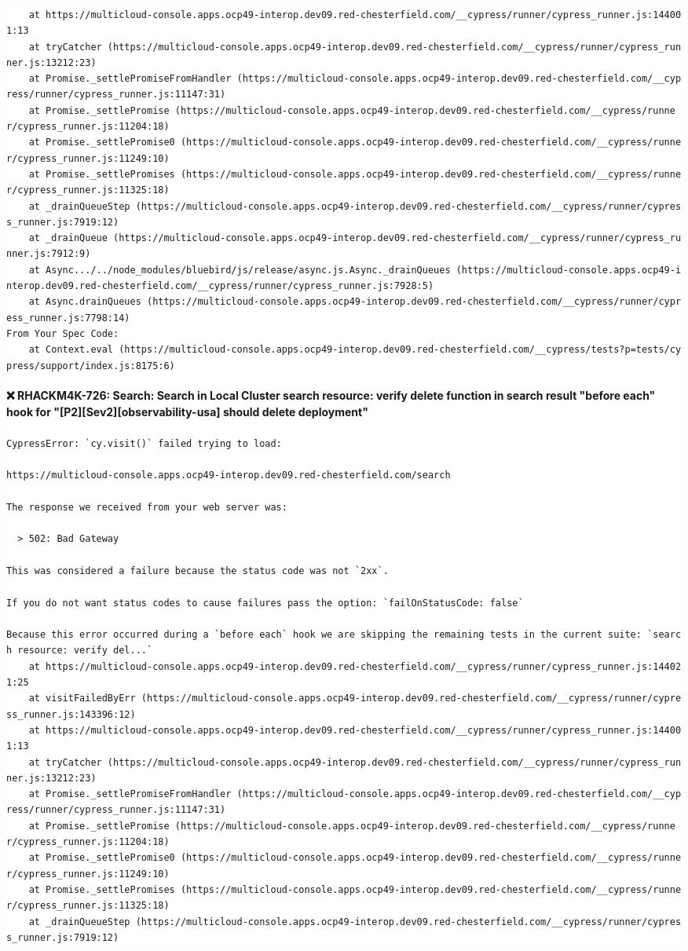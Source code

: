 ```
    at https://multicloud-console.apps.ocp49-interop.dev09.red-chesterfield.com/__cypress/runner/cypress_runner.js:144001:13
    at tryCatcher (https://multicloud-console.apps.ocp49-interop.dev09.red-chesterfield.com/__cypress/runner/cypress_runner.js:13212:23)
    at Promise._settlePromiseFromHandler (https://multicloud-console.apps.ocp49-interop.dev09.red-chesterfield.com/__cypress/runner/cypress_runner.js:11147:31)
    at Promise._settlePromise (https://multicloud-console.apps.ocp49-interop.dev09.red-chesterfield.com/__cypress/runner/cypress_runner.js:11204:18)
    at Promise._settlePromise0 (https://multicloud-console.apps.ocp49-interop.dev09.red-chesterfield.com/__cypress/runner/cypress_runner.js:11249:10)
    at Promise._settlePromises (https://multicloud-console.apps.ocp49-interop.dev09.red-chesterfield.com/__cypress/runner/cypress_runner.js:11325:18)
    at _drainQueueStep (https://multicloud-console.apps.ocp49-interop.dev09.red-chesterfield.com/__cypress/runner/cypress_runner.js:7919:12)
    at _drainQueue (https://multicloud-console.apps.ocp49-interop.dev09.red-chesterfield.com/__cypress/runner/cypress_runner.js:7912:9)
    at Async.../../node_modules/bluebird/js/release/async.js.Async._drainQueues (https://multicloud-console.apps.ocp49-interop.dev09.red-chesterfield.com/__cypress/runner/cypress_runner.js:7928:5)
    at Async.drainQueues (https://multicloud-console.apps.ocp49-interop.dev09.red-chesterfield.com/__cypress/runner/cypress_runner.js:7798:14)
From Your Spec Code:
    at Context.eval (https://multicloud-console.apps.ocp49-interop.dev09.red-chesterfield.com/__cypress/tests?p=tests/cypress/support/index.js:8175:6)
```

#### :x: RHACKM4K-726: Search: Search in Local Cluster search resource: verify delete function in search result "before each" hook for "[P2][Sev2][observability-usa] should delete deployment"

```
CypressError: `cy.visit()` failed trying to load:

https://multicloud-console.apps.ocp49-interop.dev09.red-chesterfield.com/search

The response we received from your web server was:

  > 502: Bad Gateway

This was considered a failure because the status code was not `2xx`.

If you do not want status codes to cause failures pass the option: `failOnStatusCode: false`

Because this error occurred during a `before each` hook we are skipping the remaining tests in the current suite: `search resource: verify del...`
    at https://multicloud-console.apps.ocp49-interop.dev09.red-chesterfield.com/__cypress/runner/cypress_runner.js:144021:25
    at visitFailedByErr (https://multicloud-console.apps.ocp49-interop.dev09.red-chesterfield.com/__cypress/runner/cypress_runner.js:143396:12)
    at https://multicloud-console.apps.ocp49-interop.dev09.red-chesterfield.com/__cypress/runner/cypress_runner.js:144001:13
    at tryCatcher (https://multicloud-console.apps.ocp49-interop.dev09.red-chesterfield.com/__cypress/runner/cypress_runner.js:13212:23)
    at Promise._settlePromiseFromHandler (https://multicloud-console.apps.ocp49-interop.dev09.red-chesterfield.com/__cypress/runner/cypress_runner.js:11147:31)
    at Promise._settlePromise (https://multicloud-console.apps.ocp49-interop.dev09.red-chesterfield.com/__cypress/runner/cypress_runner.js:11204:18)
    at Promise._settlePromise0 (https://multicloud-console.apps.ocp49-interop.dev09.red-chesterfield.com/__cypress/runner/cypress_runner.js:11249:10)
    at Promise._settlePromises (https://multicloud-console.apps.ocp49-interop.dev09.red-chesterfield.com/__cypress/runner/cypress_runner.js:11325:18)
    at _drainQueueStep (https://multicloud-console.apps.ocp49-interop.dev09.red-chesterfield.com/__cypress/runner/cypress_runner.js:7919:12)
```